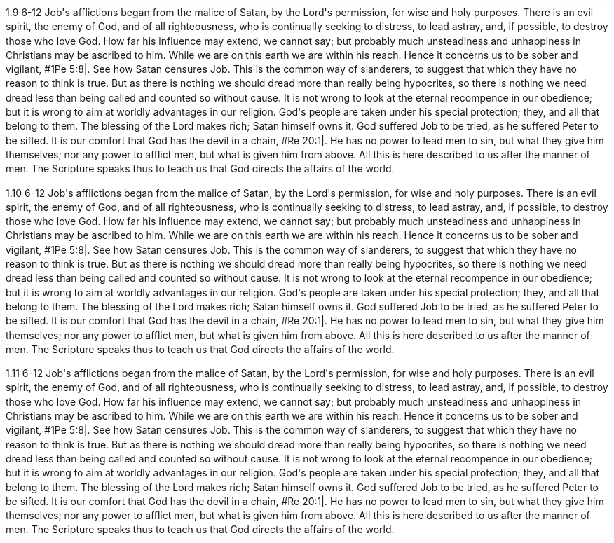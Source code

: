 1.9 6-12 Job's afflictions began from the malice of Satan, by the Lord's permission, for wise and holy purposes. There is an evil spirit, the enemy of God, and of all righteousness, who is continually seeking to distress, to lead astray, and, if possible, to destroy those who love God. How far his influence may extend, we cannot say; but probably much unsteadiness and unhappiness in Christians may be ascribed to him. While we are on this earth we are within his reach. Hence it concerns us to be sober and vigilant, #1Pe 5:8|. See how Satan censures Job. This is the common way of slanderers, to suggest that which they have no reason to think is true. But as there is nothing we should dread more than really being hypocrites, so there is nothing we need dread less than being called and counted so without cause. It is not wrong to look at the eternal recompence in our obedience; but it is wrong to aim at worldly advantages in our religion. God's people are taken under his special protection; they, and all that belong to them. The blessing of the Lord makes rich; Satan himself owns it. God suffered Job to be tried, as he suffered Peter to be sifted. It is our comfort that God has the devil in a chain, #Re 20:1|. He has no power to lead men to sin, but what they give him themselves; nor any power to afflict men, but what is given him from above. All this is here described to us after the manner of men. The Scripture speaks thus to teach us that God directs the affairs of the world.

1.10 6-12 Job's afflictions began from the malice of Satan, by the Lord's permission, for wise and holy purposes. There is an evil spirit, the enemy of God, and of all righteousness, who is continually seeking to distress, to lead astray, and, if possible, to destroy those who love God. How far his influence may extend, we cannot say; but probably much unsteadiness and unhappiness in Christians may be ascribed to him. While we are on this earth we are within his reach. Hence it concerns us to be sober and vigilant, #1Pe 5:8|. See how Satan censures Job. This is the common way of slanderers, to suggest that which they have no reason to think is true. But as there is nothing we should dread more than really being hypocrites, so there is nothing we need dread less than being called and counted so without cause. It is not wrong to look at the eternal recompence in our obedience; but it is wrong to aim at worldly advantages in our religion. God's people are taken under his special protection; they, and all that belong to them. The blessing of the Lord makes rich; Satan himself owns it. God suffered Job to be tried, as he suffered Peter to be sifted. It is our comfort that God has the devil in a chain, #Re 20:1|. He has no power to lead men to sin, but what they give him themselves; nor any power to afflict men, but what is given him from above. All this is here described to us after the manner of men. The Scripture speaks thus to teach us that God directs the affairs of the world.

1.11 6-12 Job's afflictions began from the malice of Satan, by the Lord's permission, for wise and holy purposes. There is an evil spirit, the enemy of God, and of all righteousness, who is continually seeking to distress, to lead astray, and, if possible, to destroy those who love God. How far his influence may extend, we cannot say; but probably much unsteadiness and unhappiness in Christians may be ascribed to him. While we are on this earth we are within his reach. Hence it concerns us to be sober and vigilant, #1Pe 5:8|. See how Satan censures Job. This is the common way of slanderers, to suggest that which they have no reason to think is true. But as there is nothing we should dread more than really being hypocrites, so there is nothing we need dread less than being called and counted so without cause. It is not wrong to look at the eternal recompence in our obedience; but it is wrong to aim at worldly advantages in our religion. God's people are taken under his special protection; they, and all that belong to them. The blessing of the Lord makes rich; Satan himself owns it. God suffered Job to be tried, as he suffered Peter to be sifted. It is our comfort that God has the devil in a chain, #Re 20:1|. He has no power to lead men to sin, but what they give him themselves; nor any power to afflict men, but what is given him from above. All this is here described to us after the manner of men. The Scripture speaks thus to teach us that God directs the affairs of the world.
